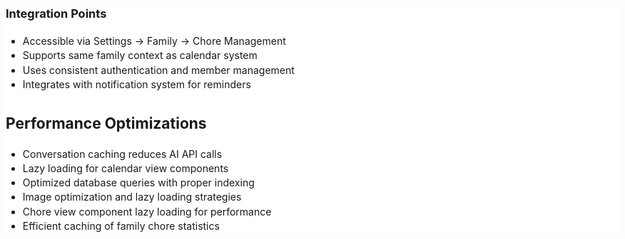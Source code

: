 ### Integration Points
- Accessible via Settings → Family → Chore Management
- Supports same family context as calendar system
- Uses consistent authentication and member management
- Integrates with notification system for reminders

## Performance Optimizations

- Conversation caching reduces AI API calls
- Lazy loading for calendar view components
- Optimized database queries with proper indexing
- Image optimization and lazy loading strategies
- Chore view component lazy loading for performance
- Efficient caching of family chore statistics